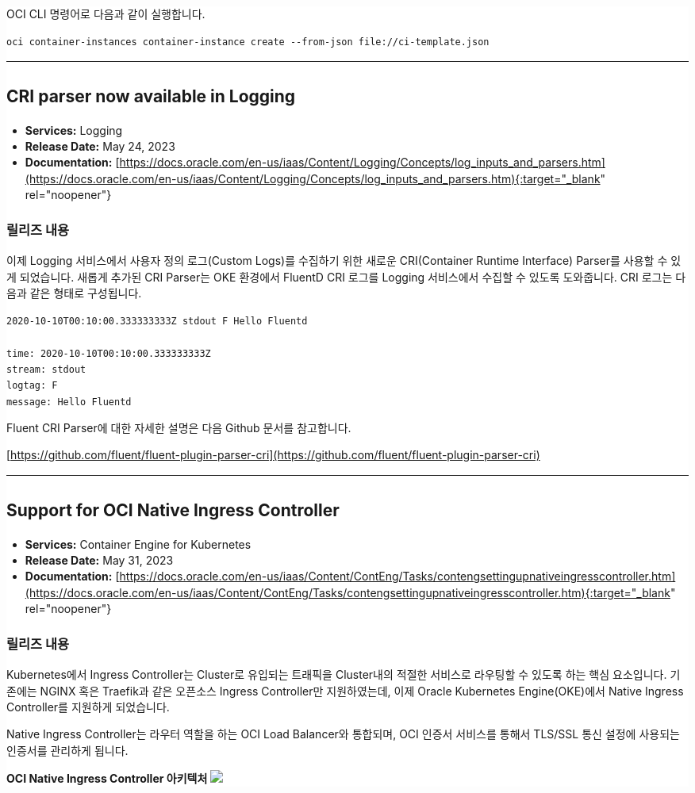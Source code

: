 OCI CLI 명령어로 다음과 같이 실행합니다.
```
oci container-instances container-instance create --from-json file://ci-template.json
```

---

## CRI parser now available in Logging
* **Services:** Logging
* **Release Date:** May 24, 2023
* **Documentation:** [https://docs.oracle.com/en-us/iaas/Content/Logging/Concepts/log_inputs_and_parsers.htm](https://docs.oracle.com/en-us/iaas/Content/Logging/Concepts/log_inputs_and_parsers.htm){:target="_blank" rel="noopener"}

### 릴리즈 내용
이제 Logging 서비스에서 사용자 정의 로그(Custom Logs)를 수집하기 위한 새로운 CRI(Container Runtime Interface) Parser를 사용할 수 있게 되었습니다. 새롭게 추가된 CRI Parser는 OKE 환경에서 FluentD CRI 로그를 Logging 서비스에서 수집할 수 있도록 도와줍니다. CRI 로그는 다음과 같은 형태로 구성됩니다.

```
2020-10-10T00:10:00.333333333Z stdout F Hello Fluentd

time: 2020-10-10T00:10:00.333333333Z
stream: stdout
logtag: F
message: Hello Fluentd
```

Fluent CRI Parser에 대한 자세한 설명은 다음 Github 문서를 참고합니다.

[https://github.com/fluent/fluent-plugin-parser-cri](https://github.com/fluent/fluent-plugin-parser-cri)

---

## Support for OCI Native Ingress Controller
* **Services:** Container Engine for Kubernetes
* **Release Date:** May 31, 2023
* **Documentation:** [https://docs.oracle.com/en-us/iaas/Content/ContEng/Tasks/contengsettingupnativeingresscontroller.htm](https://docs.oracle.com/en-us/iaas/Content/ContEng/Tasks/contengsettingupnativeingresscontroller.htm){:target="_blank" rel="noopener"}

### 릴리즈 내용
Kubernetes에서 Ingress Controller는 Cluster로 유입되는 트래픽을 Cluster내의 적절한 서비스로 라우팅할 수 있도록 하는 핵심 요소입니다. 기존에는 NGINX 혹은 Traefik과 같은 오픈소스 Ingress Controller만 지원하였는데, 이제 Oracle Kubernetes Engine(OKE)에서 Native Ingress Controller를 지원하게 되었습니다.

Native Ingress Controller는 라우터 역할을 하는 OCI Load Balancer와 통합되며, OCI 인증서 서비스를 통해서 TLS/SSL 통신 설정에 사용되는 인증서를 관리하게 됩니다.

**OCI Native Ingress Controller 아키텍처**
![]({{site.urlblogimg2023}}{{site.urlblogimg2022_2023}}/assets/img/cloudnative-security/2023/2023-05-28-cloudnative-security-release-notes-2.png)
